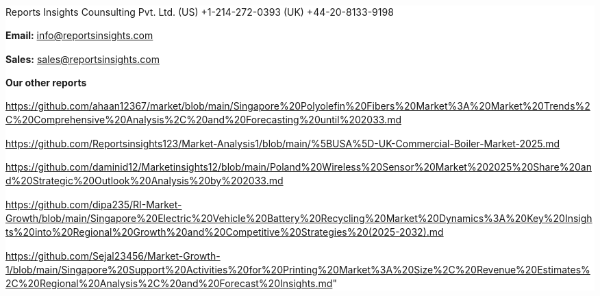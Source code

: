 Reports Insights Counsulting Pvt. Ltd.
(US) +1-214-272-0393
(UK) +44-20-8133-9198
<p class=""""><b>Email:</b> <a href=mailto:info@reportsinsights.com>info@reportsinsights.com</a></p>
<p class=""""><b>Sales:</b> <a href=mailto:sales@reportsinsights.com>sales@reportsinsights.com</a></p>

<strong>Our other reports</strong>

<a href=https://github.com/ahaan12367/market/blob/main/Singapore%20Polyolefin%20Fibers%20Market%3A%20Market%20Trends%2C%20Comprehensive%20Analysis%2C%20and%20Forecasting%20until%202033.md>https://github.com/ahaan12367/market/blob/main/Singapore%20Polyolefin%20Fibers%20Market%3A%20Market%20Trends%2C%20Comprehensive%20Analysis%2C%20and%20Forecasting%20until%202033.md</a>

<a href=https://github.com/Reportsinsights123/Market-Analysis1/blob/main/%5BUSA%5D-UK-Commercial-Boiler-Market-2025.md>https://github.com/Reportsinsights123/Market-Analysis1/blob/main/%5BUSA%5D-UK-Commercial-Boiler-Market-2025.md</a>

<a href=https://github.com/daminid12/Marketinsights12/blob/main/Poland%20Wireless%20Sensor%20Market%202025%20Share%20and%20Strategic%20Outlook%20Analysis%20by%202033.md>https://github.com/daminid12/Marketinsights12/blob/main/Poland%20Wireless%20Sensor%20Market%202025%20Share%20and%20Strategic%20Outlook%20Analysis%20by%202033.md</a>

<a href=https://github.com/dipa235/RI-Market-Growth/blob/main/Singapore%20Electric%20Vehicle%20Battery%20Recycling%20Market%20Dynamics%3A%20Key%20Insights%20into%20Regional%20Growth%20and%20Competitive%20Strategies%20(2025-2032).md>https://github.com/dipa235/RI-Market-Growth/blob/main/Singapore%20Electric%20Vehicle%20Battery%20Recycling%20Market%20Dynamics%3A%20Key%20Insights%20into%20Regional%20Growth%20and%20Competitive%20Strategies%20(2025-2032).md</a>

<a href=https://github.com/Sejal23456/Market-Growth-1/blob/main/Singapore%20Support%20Activities%20for%20Printing%20Market%3A%20Size%2C%20Revenue%20Estimates%2C%20Regional%20Analysis%2C%20and%20Forecast%20Insights.md>https://github.com/Sejal23456/Market-Growth-1/blob/main/Singapore%20Support%20Activities%20for%20Printing%20Market%3A%20Size%2C%20Revenue%20Estimates%2C%20Regional%20Analysis%2C%20and%20Forecast%20Insights.md</a>"
